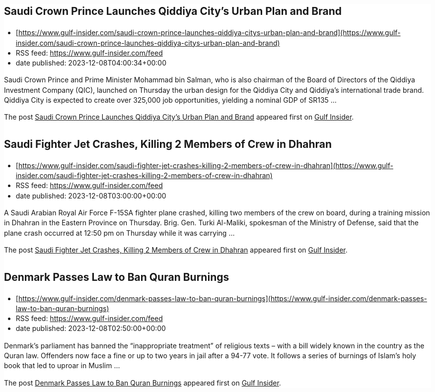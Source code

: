 ## Saudi Crown Prince Launches Qiddiya City’s Urban Plan and Brand
 - [https://www.gulf-insider.com/saudi-crown-prince-launches-qiddiya-citys-urban-plan-and-brand](https://www.gulf-insider.com/saudi-crown-prince-launches-qiddiya-citys-urban-plan-and-brand)
 - RSS feed: https://www.gulf-insider.com/feed
 - date published: 2023-12-08T04:00:34+00:00

<p>Saudi Crown Prince and Prime Minister Mohammad bin Salman, who is also chairman of the Board of Directors of the Qiddiya Investment Company (QIC), launched on Thursday the urban design for the Qiddiya City and Qiddiya’s international trade brand. Qiddiya City is expected to create over 325,000 job opportunities, yielding a nominal GDP of SR135 &#8230;</p>
<p>The post <a href="https://www.gulf-insider.com/saudi-crown-prince-launches-qiddiya-citys-urban-plan-and-brand/">Saudi Crown Prince Launches Qiddiya City’s Urban Plan and Brand</a> appeared first on <a href="https://www.gulf-insider.com">Gulf Insider</a>.</p>

## Saudi Fighter Jet Crashes, Killing 2 Members of Crew in Dhahran
 - [https://www.gulf-insider.com/saudi-fighter-jet-crashes-killing-2-members-of-crew-in-dhahran](https://www.gulf-insider.com/saudi-fighter-jet-crashes-killing-2-members-of-crew-in-dhahran)
 - RSS feed: https://www.gulf-insider.com/feed
 - date published: 2023-12-08T03:00:00+00:00

<p>A Saudi Arabian Royal Air Force F-15SA fighter plane crashed, killing two members of the crew on board, during a training mission in Dhahran in the Eastern Province on Thursday. Brig. Gen. Turki Al-Maliki, spokesman of the Ministry of Defense, said that the plane crash occurred at 12:50 pm on Thursday while it was carrying &#8230;</p>
<p>The post <a href="https://www.gulf-insider.com/saudi-fighter-jet-crashes-killing-2-members-of-crew-in-dhahran/">Saudi Fighter Jet Crashes, Killing 2 Members of Crew in Dhahran</a> appeared first on <a href="https://www.gulf-insider.com">Gulf Insider</a>.</p>

## Denmark Passes Law to Ban Quran Burnings
 - [https://www.gulf-insider.com/denmark-passes-law-to-ban-quran-burnings](https://www.gulf-insider.com/denmark-passes-law-to-ban-quran-burnings)
 - RSS feed: https://www.gulf-insider.com/feed
 - date published: 2023-12-08T02:50:00+00:00

<p>Denmark&#8217;s parliament has banned the &#8220;inappropriate treatment&#8221; of religious texts &#8211; with a bill widely known in the country as the Quran law. Offenders now face a fine or up to two years in jail after a 94-77 vote. It follows a series of burnings of Islam&#8217;s holy book that led to uproar in Muslim &#8230;</p>
<p>The post <a href="https://www.gulf-insider.com/denmark-passes-law-to-ban-quran-burnings/">Denmark Passes Law to Ban Quran Burnings</a> appeared first on <a href="https://www.gulf-insider.com">Gulf Insider</a>.</p>

